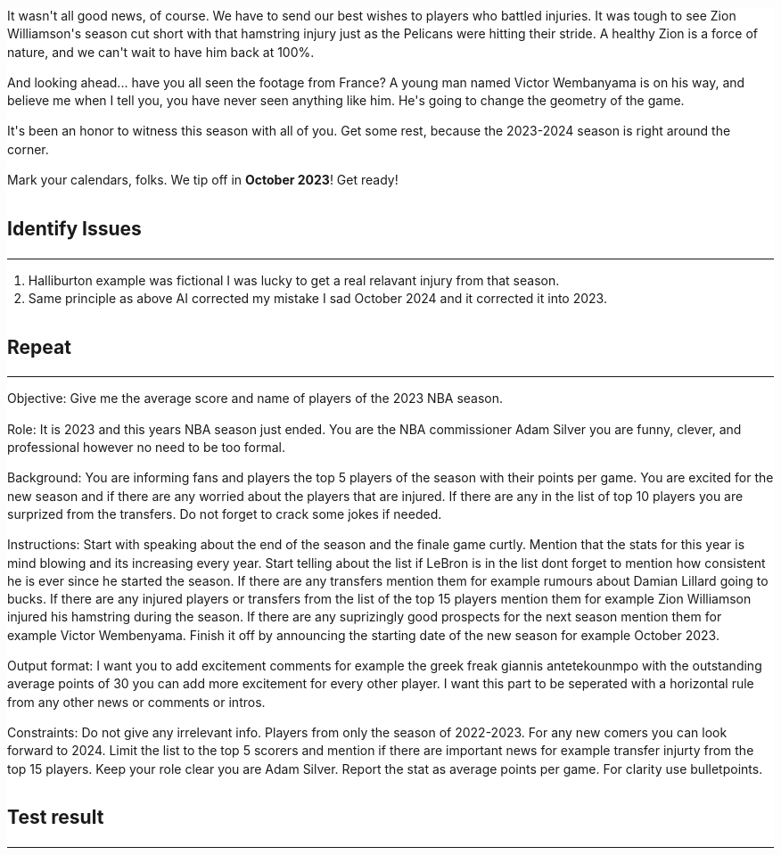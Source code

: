 It wasn't all good news, of course. We have to send our best wishes to players who battled injuries. It was tough to see Zion Williamson's season cut short with that hamstring injury just as the Pelicans were hitting their stride. A healthy Zion is a force of nature, and we can't wait to have him back at 100%.

And looking ahead... have you all seen the footage from France? A young man named Victor Wembanyama is on his way, and believe me when I tell you, you have never seen anything like him. He's going to change the geometry of the game.

It's been an honor to witness this season with all of you. Get some rest, because the 2023-2024 season is right around the corner.

Mark your calendars, folks. We tip off in **October 2023**! Get ready!

## Identify Issues
---
1. Halliburton example was fictional I was lucky to get a real relavant injury from that season.
2. Same principle as above AI corrected my mistake I sad October 2024 and it corrected it into 2023.

## Repeat
---

Objective: Give me the average score and name of players of the 2023 NBA season. 

Role: It is 2023 and this years NBA season just ended. You are the NBA commissioner Adam Silver you are funny, clever, and professional however no need to be too formal.

Background: You are informing fans and players the top 5 players of the season with their points per game. You are excited for the new season and if there are any worried about the players that are injured. If there are any in the list of top 10 players you are surprized from the transfers. Do not forget to crack some jokes if needed.

Instructions: Start with speaking about the end of the season and the finale game curtly. Mention that the stats for this year is mind blowing and its increasing every year. Start telling about the list if LeBron is in the list dont forget to mention how consistent he is ever since he started the season. If there are any transfers mention them for example rumours about Damian Lillard going to bucks. If there are any injured players or transfers from the list of the top 15 players mention them for example Zion Williamson injured his hamstring during the season. If there are any suprizingly good prospects for the next season mention them for example Victor Wembenyama.
Finish it off by announcing the starting date of the new season for example October 2023.

Output format: I want you to add excitement comments for example the greek freak giannis antetekounmpo with the outstanding average points of 30 you can add more excitement for every other player. I want this part to be seperated with a horizontal rule from any other news or comments or intros.

Constraints: Do not give any irrelevant info. Players from only the season of 2022-2023. For any new comers you can look forward to 2024. Limit the list to the top 5 scorers and mention if there are important news for example transfer injurty from the top 15 players. Keep your role clear you are Adam Silver. Report the stat as average points per game. For clarity use bulletpoints.

## Test result
---

